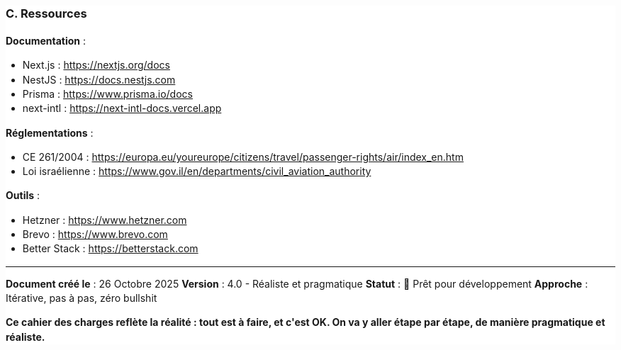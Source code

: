 ```bash
```

### C. Ressources

**Documentation** :
- Next.js : https://nextjs.org/docs
- NestJS : https://docs.nestjs.com
- Prisma : https://www.prisma.io/docs
- next-intl : https://next-intl-docs.vercel.app

**Réglementations** :
- CE 261/2004 : https://europa.eu/youreurope/citizens/travel/passenger-rights/air/index_en.htm
- Loi israélienne : https://www.gov.il/en/departments/civil_aviation_authority

**Outils** :
- Hetzner : https://www.hetzner.com
- Brevo : https://www.brevo.com
- Better Stack : https://betterstack.com

---

**Document créé le** : 26 Octobre 2025
**Version** : 4.0 - Réaliste et pragmatique
**Statut** : 📝 Prêt pour développement
**Approche** : Itérative, pas à pas, zéro bullshit

**Ce cahier des charges reflète la réalité : tout est à faire, et c'est OK. On va y aller étape par étape, de manière pragmatique et réaliste.**
